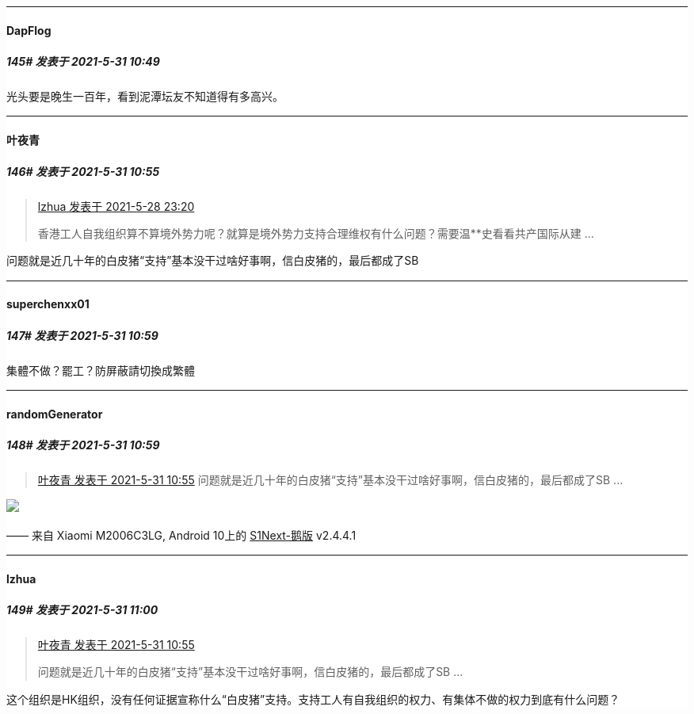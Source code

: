 
*****

####  DapFlog  
##### 145#       发表于 2021-5-31 10:49


光头要是晚生一百年，看到泥潭坛友不知道得有多高兴。


*****

####  叶夜青  
##### 146#       发表于 2021-5-31 10:55


<blockquote><a href="httphttps://bbs.saraba1st.com/2b/forum.php?mod=redirect&amp;goto=findpost&amp;pid=51405847&amp;ptid=2004565" target="_blank">lzhua 发表于 2021-5-28 23:20</a>

香港工人自我组织算不算境外势力呢？就算是境外势力支持合理维权有什么问题？需要温**史看看共产国际从建 ...</blockquote>
问题就是近几十年的白皮猪“支持”基本没干过啥好事啊，信白皮猪的，最后都成了SB


*****

####  superchenxx01  
##### 147#       发表于 2021-5-31 10:59


集體不做？罷工？防屏蔽請切換成繁體


*****

####  randomGenerator  
##### 148#       发表于 2021-5-31 10:59


<blockquote><a href="httphttps://bbs.saraba1st.com/2b/forum.php?mod=redirect&amp;goto=findpost&amp;pid=51429527&amp;ptid=2004565" target="_blank">叶夜青 发表于 2021-5-31 10:55</a>
问题就是近几十年的白皮猪“支持”基本没干过啥好事啊，信白皮猪的，最后都成了SB ...</blockquote>
<img src="https://p.sda1.dev/2/6215294b5551773f994fd21638968975/IMG_CMP_73117336.jpeg" referrerpolicy="no-referrer">

—— 来自 Xiaomi M2006C3LG, Android 10上的 [S1Next-鹅版](https://github.com/ykrank/S1-Next/releases) v2.4.4.1


*****

####  lzhua  
##### 149#       发表于 2021-5-31 11:00


<blockquote><a href="httphttps://bbs.saraba1st.com/2b/forum.php?mod=redirect&amp;goto=findpost&amp;pid=51429527&amp;ptid=2004565" target="_blank">叶夜青 发表于 2021-5-31 10:55</a>

问题就是近几十年的白皮猪“支持”基本没干过啥好事啊，信白皮猪的，最后都成了SB ...</blockquote>
这个组织是HK组织，没有任何证据宣称什么“白皮猪”支持。支持工人有自我组织的权力、有集体不做的权力到底有什么问题？
